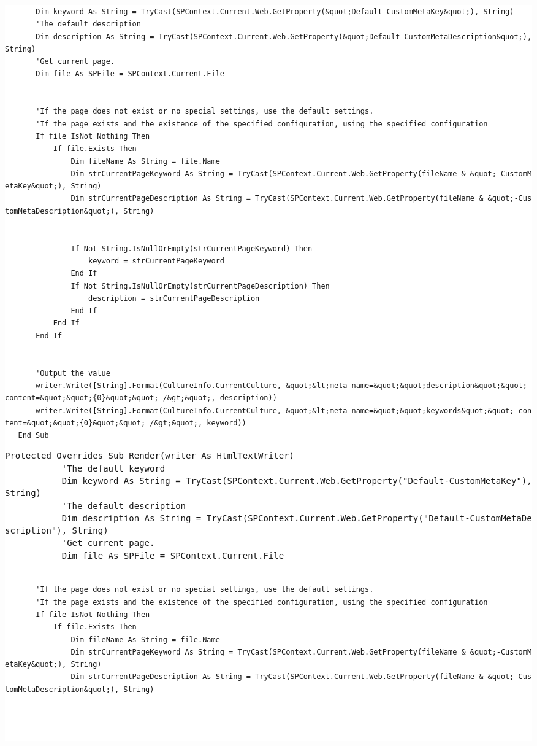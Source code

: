            Dim keyword As String = TryCast(SPContext.Current.Web.GetProperty(&quot;Default-CustomMetaKey&quot;), String)
           'The default description
           Dim description As String = TryCast(SPContext.Current.Web.GetProperty(&quot;Default-CustomMetaDescription&quot;), String)
           'Get current page.
           Dim file As SPFile = SPContext.Current.File


           'If the page does not exist or no special settings, use the default settings.
           'If the page exists and the existence of the specified configuration, using the specified configuration
           If file IsNot Nothing Then
               If file.Exists Then
                   Dim fileName As String = file.Name
                   Dim strCurrentPageKeyword As String = TryCast(SPContext.Current.Web.GetProperty(fileName & &quot;-CustomMetaKey&quot;), String)
                   Dim strCurrentPageDescription As String = TryCast(SPContext.Current.Web.GetProperty(fileName & &quot;-CustomMetaDescription&quot;), String)


                   If Not String.IsNullOrEmpty(strCurrentPageKeyword) Then
                       keyword = strCurrentPageKeyword
                   End If
                   If Not String.IsNullOrEmpty(strCurrentPageDescription) Then
                       description = strCurrentPageDescription
                   End If
               End If
           End If


           'Output the value
           writer.Write([String].Format(CultureInfo.CurrentCulture, &quot;&lt;meta name=&quot;&quot;description&quot;&quot; content=&quot;&quot;{0}&quot;&quot; /&gt;&quot;, description))
           writer.Write([String].Format(CultureInfo.CurrentCulture, &quot;&lt;meta name=&quot;&quot;keywords&quot;&quot; content=&quot;&quot;{0}&quot;&quot; /&gt;&quot;, keyword))
       End Sub

</pre>
<pre id="codePreview" class="vb">
Protected Overrides Sub Render(writer As HtmlTextWriter)
           'The default keyword
           Dim keyword As String = TryCast(SPContext.Current.Web.GetProperty(&quot;Default-CustomMetaKey&quot;), String)
           'The default description
           Dim description As String = TryCast(SPContext.Current.Web.GetProperty(&quot;Default-CustomMetaDescription&quot;), String)
           'Get current page.
           Dim file As SPFile = SPContext.Current.File


           'If the page does not exist or no special settings, use the default settings.
           'If the page exists and the existence of the specified configuration, using the specified configuration
           If file IsNot Nothing Then
               If file.Exists Then
                   Dim fileName As String = file.Name
                   Dim strCurrentPageKeyword As String = TryCast(SPContext.Current.Web.GetProperty(fileName & &quot;-CustomMetaKey&quot;), String)
                   Dim strCurrentPageDescription As String = TryCast(SPContext.Current.Web.GetProperty(fileName & &quot;-CustomMetaDescription&quot;), String)
